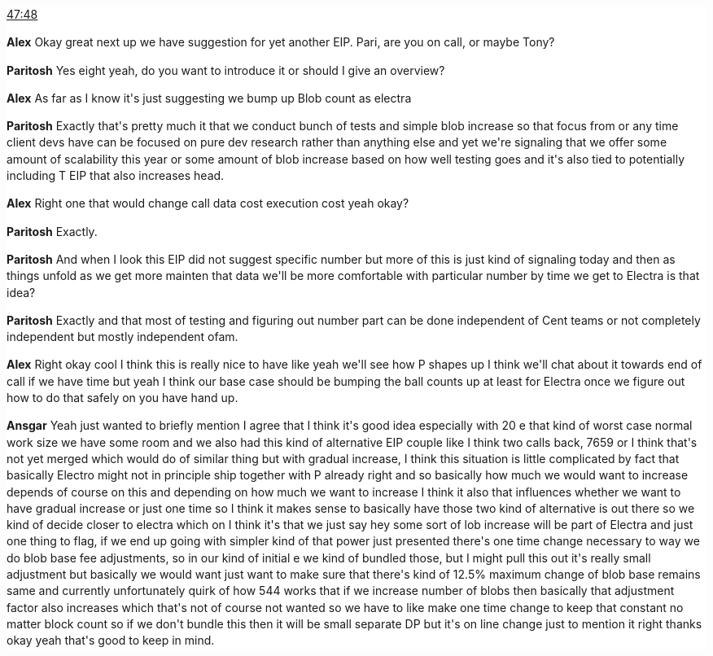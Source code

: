 [47:48](https://www.youtube.com/live/srOu8TqFYYM?feature=shared&t=2868) 

**Alex**
Okay great next up we have suggestion for yet another EIP. Pari, are you on call, or maybe Tony?

**Paritosh**
Yes eight yeah, do you want to introduce it or should I give an overview?

**Alex**
As far as I know it's just suggesting we bump up Blob count as electra 

**Paritosh**
Exactly that's pretty much it that we conduct bunch of tests and simple blob increase so that focus from or any time client devs have can be focused on pure dev research rather than anything else and yet we're signaling that we offer some amount of scalability this year or some amount of blob increase based on how well testing goes and it's also tied to potentially including T EIP that also increases head.

**Alex**
Right one that would change call data cost execution cost yeah okay?

**Paritosh**
Exactly.

**Paritosh**
And when I look this EIP did not suggest specific number but more of this is just kind of signaling today and then as things unfold as we get more mainten that data we'll be more comfortable with particular number by time we get to Electra is that idea?

**Paritosh**
Exactly and that most of testing and figuring out number part can be done independent of Cent teams or not completely independent but mostly independent ofam.

**Alex**
Right okay cool I think this is really nice to have like yeah we'll see how P shapes up I think we'll chat about it towards end of call if we have time but yeah I think our base case should be bumping the ball counts up at least for Electra once we figure out how to do that safely on you have hand up.

**Ansgar**
Yeah just wanted to briefly mention I agree that I think it's good idea especially with 20 e that kind of worst case normal work size we have some room and we also had this kind of alternative EIP couple like I think two calls back, 7659 or I think that's not yet merged which would do of similar thing but with gradual increase, I think this situation is little complicated by fact that basically Electro might not in principle ship together with P already right and so basically how much we would want to increase depends of course on this and depending on how much we want to increase I think it also that influences whether we want to have gradual increase or just one time so I think it makes sense to basically have those two kind of alternative is out there so we kind of decide closer to electra which on I think it's that we just say hey some sort of lob increase will be part of Electra and just one thing to flag, if we end up going with simpler kind of that power just presented there's one time change necessary to way we do blob base fee adjustments, so in our kind of initial e we kind of bundled those, but I might pull this out it's really small adjustment but basically we would want just want to make sure that there's kind of 12.5% maximum change of blob base remains same and currently unfortunately quirk of how 544 works that if we increase number of blobs then basically that adjustment factor also increases which that's not of course not wanted so we have to like make one time change to keep that constant no matter block count so if we don't bundle this then it will be small separate DP but it's on line change just to mention it right thanks okay yeah that's good to keep in mind.
